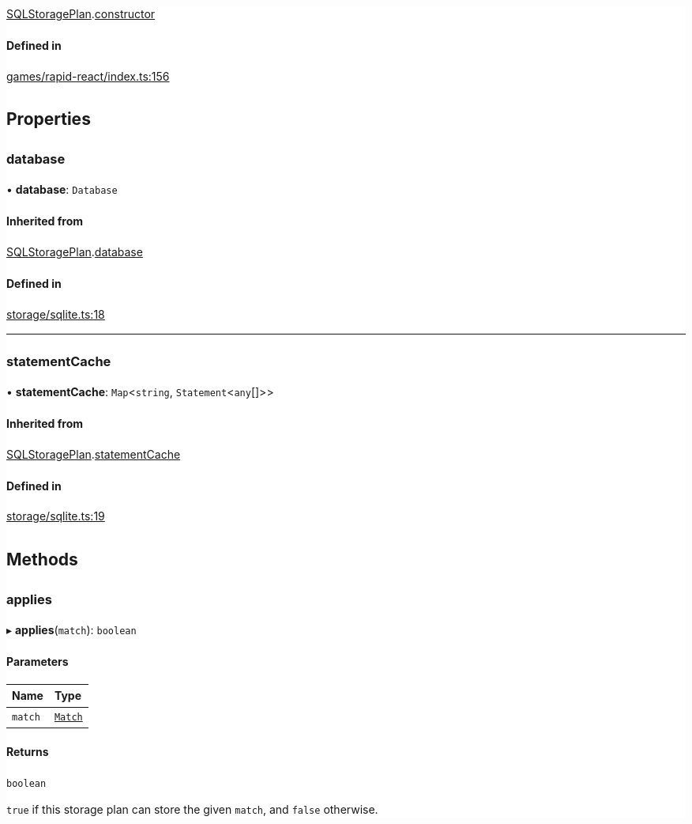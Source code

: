 [SQLStoragePlan](SQLStoragePlan.md).[constructor](SQLStoragePlan.md#constructor)

#### Defined in

[games/rapid-react/index.ts:156](https://github.com/BREAD5940/frc-scouting/blob/5ba52e8/src/games/rapid-react/index.ts#L156)

## Properties

### database

• **database**: `Database`

#### Inherited from

[SQLStoragePlan](SQLStoragePlan.md).[database](SQLStoragePlan.md#database)

#### Defined in

[storage/sqlite.ts:18](https://github.com/BREAD5940/frc-scouting/blob/5ba52e8/src/storage/sqlite.ts#L18)

___

### statementCache

• **statementCache**: `Map`<`string`, `Statement`<`any`[]\>\>

#### Inherited from

[SQLStoragePlan](SQLStoragePlan.md).[statementCache](SQLStoragePlan.md#statementcache)

#### Defined in

[storage/sqlite.ts:19](https://github.com/BREAD5940/frc-scouting/blob/5ba52e8/src/storage/sqlite.ts#L19)

## Methods

### applies

▸ **applies**(`match`): `boolean`

#### Parameters

| Name | Type |
| :------ | :------ |
| `match` | [`Match`](Match.md) |

#### Returns

`boolean`

`true` if this storage plan can store the given `match`, and `false` otherwise.
